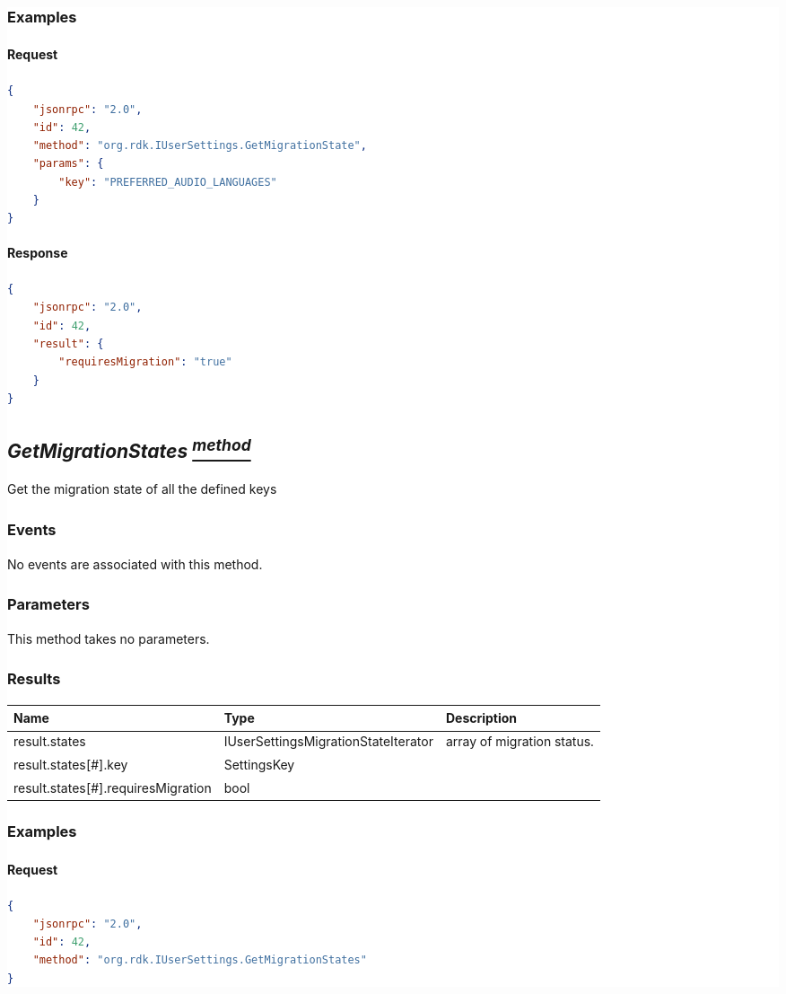### Examples


#### Request

```json
{
    "jsonrpc": "2.0",
    "id": 42,
    "method": "org.rdk.IUserSettings.GetMigrationState",
    "params": {
        "key": "PREFERRED_AUDIO_LANGUAGES"
    }
}
```

#### Response

```json
{
    "jsonrpc": "2.0",
    "id": 42,
    "result": {
        "requiresMigration": "true"
    }
}
```
<a id="method.GetMigrationStates"></a>
## *GetMigrationStates [<sup>method</sup>](#head.Methods)*

Get the migration state of all the defined keys

### Events
No events are associated with this method.
### Parameters
This method takes no parameters.
### Results
| Name | Type | Description |
| :-------- | :-------- | :-------- |
| result.states | IUserSettingsMigrationStateIterator | array of migration status. |
| result.states[#].key | SettingsKey |  |
| result.states[#].requiresMigration | bool |  |

### Examples


#### Request

```json
{
    "jsonrpc": "2.0",
    "id": 42,
    "method": "org.rdk.IUserSettings.GetMigrationStates"
}
```
